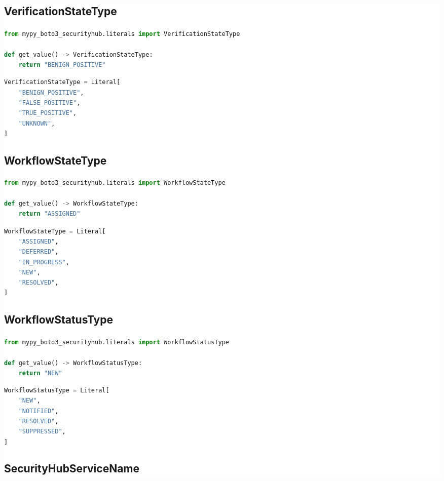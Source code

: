 ## VerificationStateType

```python title="Usage Example"
from mypy_boto3_securityhub.literals import VerificationStateType

def get_value() -> VerificationStateType:
    return "BENIGN_POSITIVE"
```

```python title="Definition"
VerificationStateType = Literal[
    "BENIGN_POSITIVE",
    "FALSE_POSITIVE",
    "TRUE_POSITIVE",
    "UNKNOWN",
]
```
## WorkflowStateType

```python title="Usage Example"
from mypy_boto3_securityhub.literals import WorkflowStateType

def get_value() -> WorkflowStateType:
    return "ASSIGNED"
```

```python title="Definition"
WorkflowStateType = Literal[
    "ASSIGNED",
    "DEFERRED",
    "IN_PROGRESS",
    "NEW",
    "RESOLVED",
]
```
## WorkflowStatusType

```python title="Usage Example"
from mypy_boto3_securityhub.literals import WorkflowStatusType

def get_value() -> WorkflowStatusType:
    return "NEW"
```

```python title="Definition"
WorkflowStatusType = Literal[
    "NEW",
    "NOTIFIED",
    "RESOLVED",
    "SUPPRESSED",
]
```
## SecurityHubServiceName
